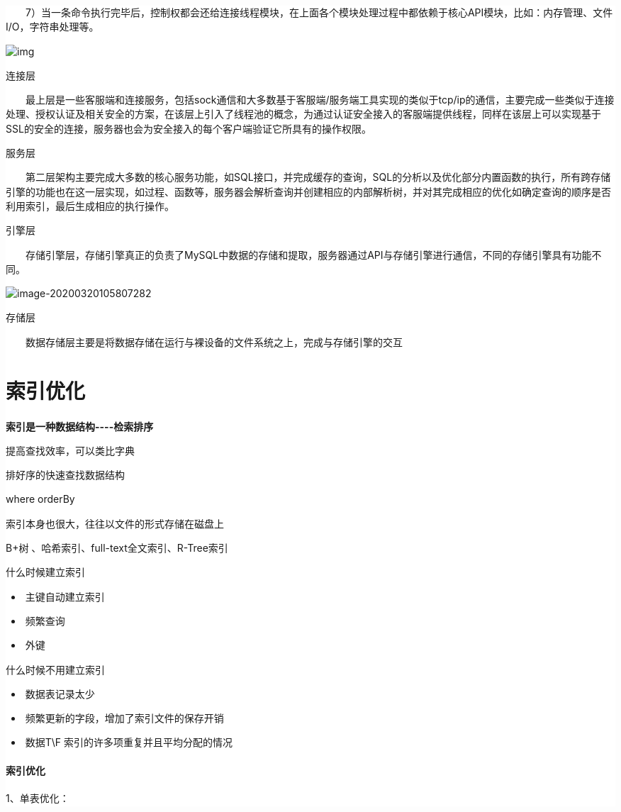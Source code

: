 　　7）当一条命令执行完毕后，控制权都会还给连接线程模块，在上面各个模块处理过程中都依赖于核心API模块，比如：内存管理、文件I/O，字符串处理等。



![img](https://img2018.cnblogs.com/blog/1485191/201910/1485191-20191008202330054-125227915.png)

连接层

　　最上层是一些客服端和连接服务，包括sock通信和大多数基于客服端/服务端工具实现的类似于tcp/ip的通信，主要完成一些类似于连接处理、授权认证及相关安全的方案，在该层上引入了线程池的概念，为通过认证安全接入的客服端提供线程，同样在该层上可以实现基于SSL的安全的连接，服务器也会为安全接入的每个客户端验证它所具有的操作权限。

服务层

　　第二层架构主要完成大多数的核心服务功能，如SQL接口，并完成缓存的查询，SQL的分析以及优化部分内置函数的执行，所有跨存储引擎的功能也在这一层实现，如过程、函数等，服务器会解析查询并创建相应的内部解析树，并对其完成相应的优化如确定查询的顺序是否利用索引，最后生成相应的执行操作。

引擎层

　　存储引擎层，存储引擎真正的负责了MySQL中数据的存储和提取，服务器通过API与存储引擎进行通信，不同的存储引擎具有功能不同。

![image-20200320105807282](C:\Users\Administrator\AppData\Roaming\Typora\typora-user-images\image-20200320105807282.png)

存储层

　　数据存储层主要是将数据存储在运行与裸设备的文件系统之上，完成与存储引擎的交互

# 索引优化

**索引是一种数据结构----检索排序**

提高查找效率，可以类比字典

排好序的快速查找数据结构

where  orderBy

索引本身也很大，往往以文件的形式存储在磁盘上

B+树 、哈希索引、full-text全文索引、R-Tree索引

什么时候建立索引	

- ​	主键自动建立索引

- ​	频繁查询

- ​    外键	


什么时候不用建立索引

- ​	数据表记录太少

- ​	频繁更新的字段，增加了索引文件的保存开销

- ​	数据T\F  索引的许多项重复并且平均分配的情况


#### 索引优化

1、单表优化：

